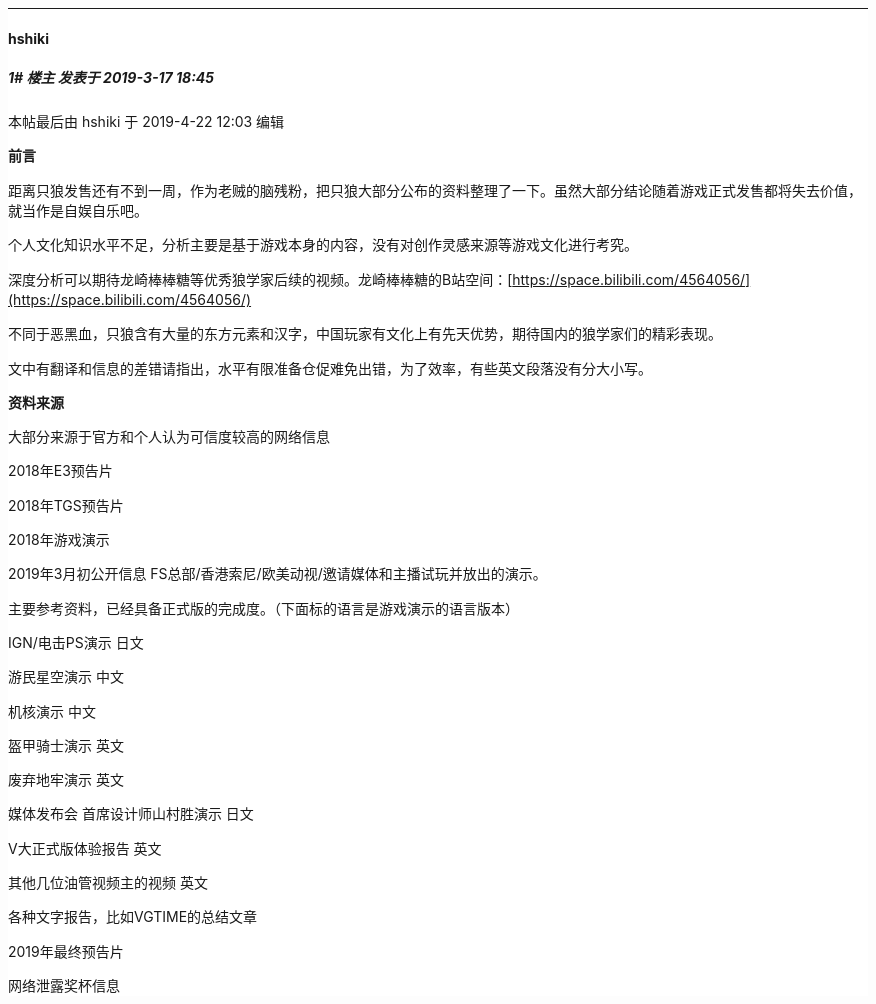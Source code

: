 

-----

####  hshiki  
##### 1#       楼主       发表于 2019-3-17 18:45


 本帖最后由 hshiki 于 2019-4-22 12:03 编辑 

<strong>前言</strong>


距离只狼发售还有不到一周，作为老贼的脑残粉，把只狼大部分公布的资料整理了一下。虽然大部分结论随着游戏正式发售都将失去价值，就当作是自娱自乐吧。


个人文化知识水平不足，分析主要是基于游戏本身的内容，没有对创作灵感来源等游戏文化进行考究。

深度分析可以期待龙崎棒棒糖等优秀狼学家后续的视频。龙崎棒棒糖的B站空间：[https://space.bilibili.com/4564056/](https://space.bilibili.com/4564056/)

不同于恶黑血，只狼含有大量的东方元素和汉字，中国玩家有文化上有先天优势，期待国内的狼学家们的精彩表现。


文中有翻译和信息的差错请指出，水平有限准备仓促难免出错，为了效率，有些英文段落没有分大小写。


<strong>资料来源</strong>


大部分来源于官方和个人认为可信度较高的网络信息


2018年E3预告片

2018年TGS预告片

2018年游戏演示


2019年3月初公开信息 FS总部/香港索尼/欧美动视/邀请媒体和主播试玩并放出的演示。

主要参考资料，已经具备正式版的完成度。（下面标的语言是游戏演示的语言版本）

IGN/电击PS演示 日文

游民星空演示 中文

机核演示 中文

盔甲骑士演示 英文

废弃地牢演示 英文

媒体发布会 首席设计师山村胜演示 日文

V大正式版体验报告 英文

其他几位油管视频主的视频 英文

各种文字报告，比如VGTIME的总结文章


2019年最终预告片

网络泄露奖杯信息

